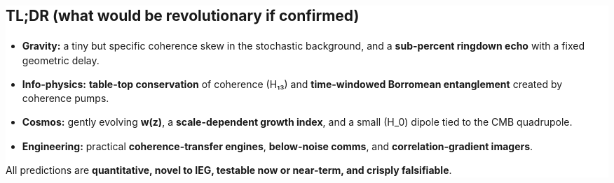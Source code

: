 ## **TL;DR (what would be revolutionary if confirmed)**

* **Gravity:** a tiny but specific coherence skew in the stochastic background, and a **sub-percent ringdown echo** with a fixed geometric delay.

* **Info-physics:** **table-top conservation** of coherence (H₁₃) and **time-windowed Borromean entanglement** created by coherence pumps.

* **Cosmos:** gently evolving **w(z)**, a **scale-dependent growth index**, and a small (H\_0) dipole tied to the CMB quadrupole.

* **Engineering:** practical **coherence-transfer engines**, **below-noise comms**, and **correlation-gradient imagers**.

All predictions are **quantitative, novel to IEG, testable now or near-term, and crisply falsifiable**.

